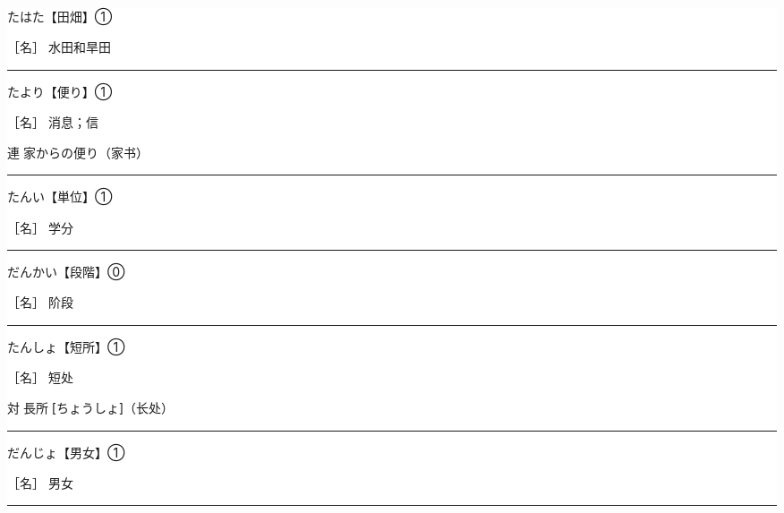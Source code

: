 

たはた【田畑】①

［名］ 水田和旱田





* * *



たより【便り】①

［名］ 消息；信



連 家からの便り（家书）





* * *



たんい【単位】①

［名］ 学分





* * *



だんかい【段階】⓪

［名］ 阶段





* * *



たんしょ【短所】①

［名］ 短处

対 長所 [ちょうしょ]（长处）





* * *



だんじょ【男女】①

［名］ 男女





* * *
